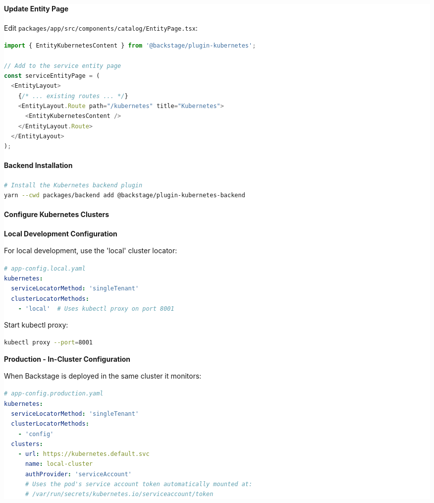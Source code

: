 #### Update Entity Page
Edit `packages/app/src/components/catalog/EntityPage.tsx`:
```typescript
import { EntityKubernetesContent } from '@backstage/plugin-kubernetes';

// Add to the service entity page
const serviceEntityPage = (
  <EntityLayout>
    {/* ... existing routes ... */}
    <EntityLayout.Route path="/kubernetes" title="Kubernetes">
      <EntityKubernetesContent />
    </EntityLayout.Route>
  </EntityLayout>
);
```

#### Backend Installation
```bash
# Install the Kubernetes backend plugin
yarn --cwd packages/backend add @backstage/plugin-kubernetes-backend
```

#### Configure Kubernetes Clusters

**Local Development Configuration**

For local development, use the 'local' cluster locator:
```yaml
# app-config.local.yaml
kubernetes:
  serviceLocatorMethod: 'singleTenant'
  clusterLocatorMethods:
    - 'local'  # Uses kubectl proxy on port 8001
```

Start kubectl proxy:
```bash
kubectl proxy --port=8001
```

**Production - In-Cluster Configuration**

When Backstage is deployed in the same cluster it monitors:
```yaml
# app-config.production.yaml
kubernetes:
  serviceLocatorMethod: 'singleTenant'
  clusterLocatorMethods:
    - 'config'
  clusters:
    - url: https://kubernetes.default.svc
      name: local-cluster
      authProvider: 'serviceAccount'
      # Uses the pod's service account token automatically mounted at:
      # /var/run/secrets/kubernetes.io/serviceaccount/token
```
